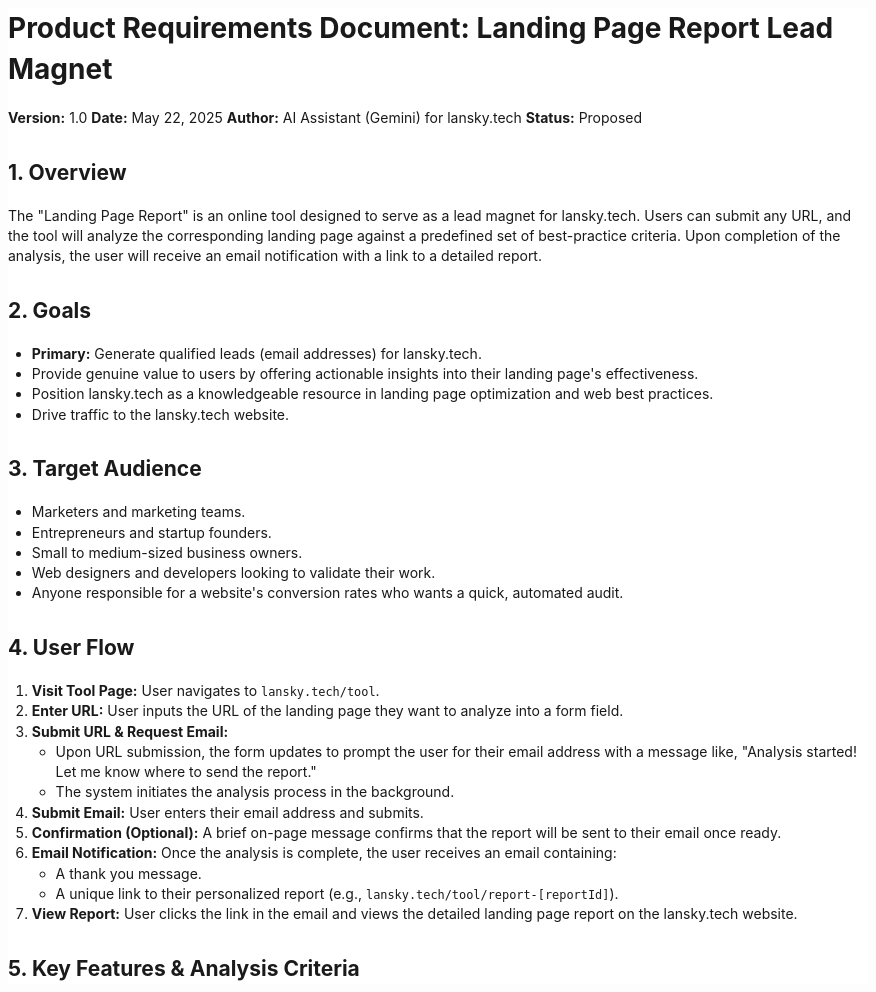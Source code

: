 # Product Requirements Document: Landing Page Report Lead Magnet

**Version:** 1.0
**Date:** May 22, 2025
**Author:** AI Assistant (Gemini) for lansky.tech
**Status:** Proposed

## 1. Overview

The "Landing Page Report" is an online tool designed to serve as a lead magnet for lansky.tech. Users can submit any URL, and the tool will analyze the corresponding landing page against a predefined set of best-practice criteria. Upon completion of the analysis, the user will receive an email notification with a link to a detailed report.

## 2. Goals

* **Primary:** Generate qualified leads (email addresses) for lansky.tech.
* Provide genuine value to users by offering actionable insights into their landing page's effectiveness.
* Position lansky.tech as a knowledgeable resource in landing page optimization and web best practices.
* Drive traffic to the lansky.tech website.

## 3. Target Audience

* Marketers and marketing teams.
* Entrepreneurs and startup founders.
* Small to medium-sized business owners.
* Web designers and developers looking to validate their work.
* Anyone responsible for a website's conversion rates who wants a quick, automated audit.

## 4. User Flow

1.  **Visit Tool Page:** User navigates to `lansky.tech/tool`.
2.  **Enter URL:** User inputs the URL of the landing page they want to analyze into a form field.
3.  **Submit URL & Request Email:**
    * Upon URL submission, the form updates to prompt the user for their email address with a message like, "Analysis started! Let me know where to send the report."
    * The system initiates the analysis process in the background.
4.  **Submit Email:** User enters their email address and submits.
5.  **Confirmation (Optional):** A brief on-page message confirms that the report will be sent to their email once ready.
6.  **Email Notification:** Once the analysis is complete, the user receives an email containing:
    * A thank you message.
    * A unique link to their personalized report (e.g., `lansky.tech/tool/report-[reportId]`).
7.  **View Report:** User clicks the link in the email and views the detailed landing page report on the lansky.tech website.

## 5. Key Features & Analysis Criteria
